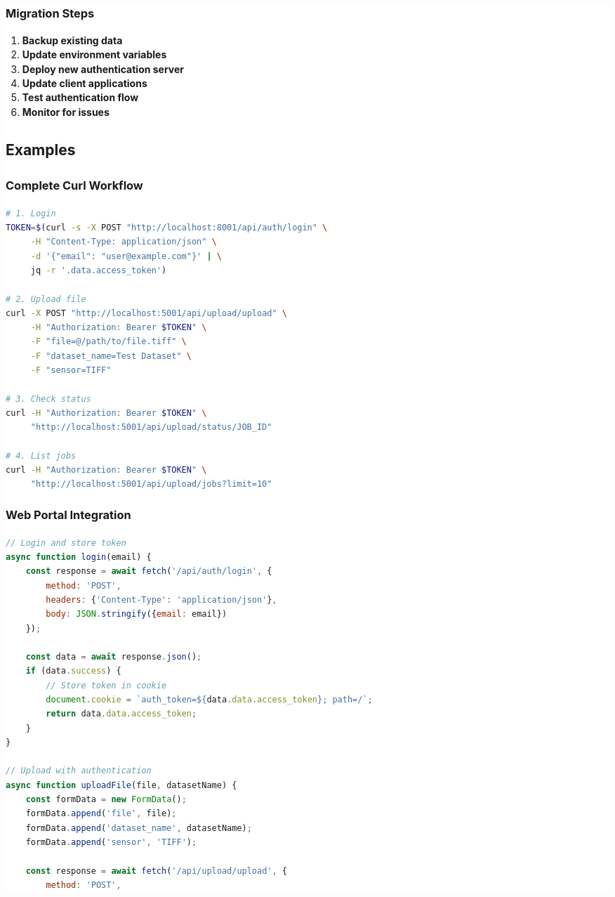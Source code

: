 ### Migration Steps

1. **Backup existing data**
2. **Update environment variables**
3. **Deploy new authentication server**
4. **Update client applications**
5. **Test authentication flow**
6. **Monitor for issues**

## Examples

### Complete Curl Workflow

```bash
# 1. Login
TOKEN=$(curl -s -X POST "http://localhost:8001/api/auth/login" \
     -H "Content-Type: application/json" \
     -d '{"email": "user@example.com"}' | \
     jq -r '.data.access_token')

# 2. Upload file
curl -X POST "http://localhost:5001/api/upload/upload" \
     -H "Authorization: Bearer $TOKEN" \
     -F "file=@/path/to/file.tiff" \
     -F "dataset_name=Test Dataset" \
     -F "sensor=TIFF"

# 3. Check status
curl -H "Authorization: Bearer $TOKEN" \
     "http://localhost:5001/api/upload/status/JOB_ID"

# 4. List jobs
curl -H "Authorization: Bearer $TOKEN" \
     "http://localhost:5001/api/upload/jobs?limit=10"
```

### Web Portal Integration

```javascript
// Login and store token
async function login(email) {
    const response = await fetch('/api/auth/login', {
        method: 'POST',
        headers: {'Content-Type': 'application/json'},
        body: JSON.stringify({email: email})
    });
    
    const data = await response.json();
    if (data.success) {
        // Store token in cookie
        document.cookie = `auth_token=${data.data.access_token}; path=/`;
        return data.data.access_token;
    }
}

// Upload with authentication
async function uploadFile(file, datasetName) {
    const formData = new FormData();
    formData.append('file', file);
    formData.append('dataset_name', datasetName);
    formData.append('sensor', 'TIFF');
    
    const response = await fetch('/api/upload/upload', {
        method: 'POST',
```